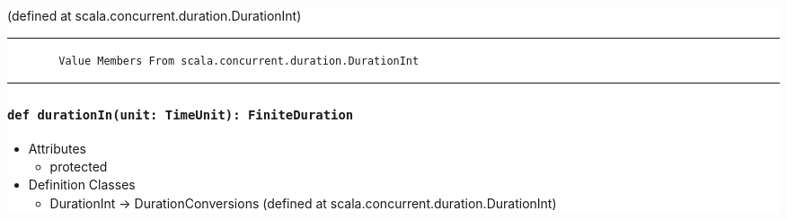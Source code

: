 (defined at scala.concurrent.duration.DurationInt)


--------------------------------------------------------------------------------
            Value Members From scala.concurrent.duration.DurationInt
--------------------------------------------------------------------------------


### `def durationIn(unit: TimeUnit): FiniteDuration`                         ###

* Attributes
  * protected
* Definition Classes
  * DurationInt → DurationConversions
(defined at scala.concurrent.duration.DurationInt)

